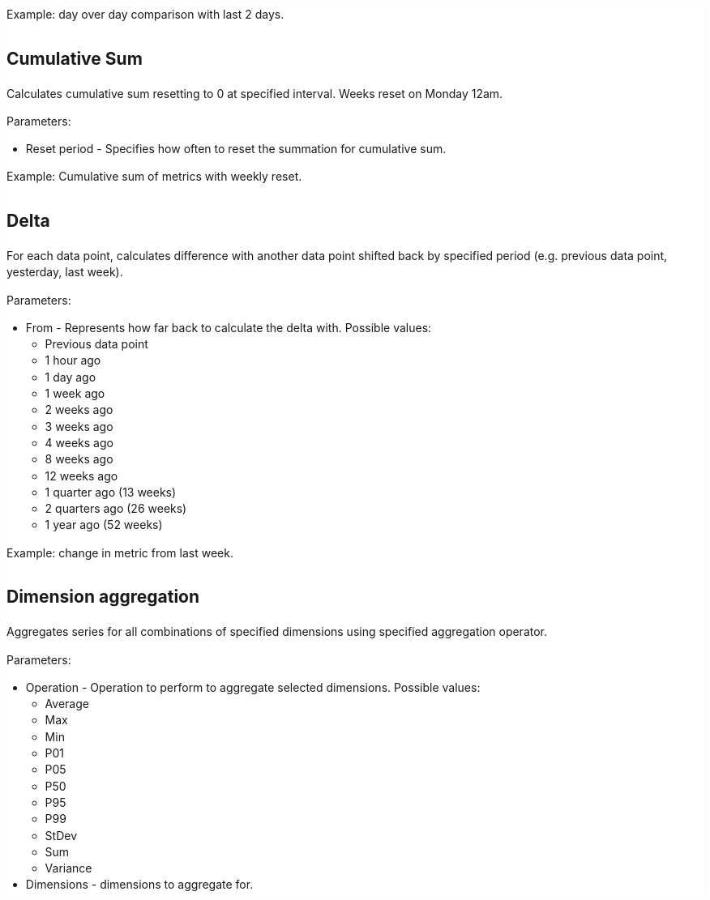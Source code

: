 Example: day over day comparison with last 2 days.

## Cumulative Sum

Calculates cumulative sum resetting to 0 at specified interval. Weeks reset on Monday 12am.

Parameters:
- Reset period - Specifies how often to reset the summation for cumulative sum.

Example: Cumulative sum of metrics with weekly reset.

## Delta

For each data point, calculates difference with another data point shifted back by specified period (e.g. previous data point, yesterday, last week).

Parameters:
- From -  Represents how far back to calculate the delta with.
Possible values:
	- Previous data point
	- 1 hour ago
	- 1 day ago
	- 1 week ago
	- 2 weeks ago
	- 3 weeks ago
	- 4 weeks ago
	- 8 weeks ago
	- 12 weeks ago
	- 1 quarter ago (13 weeks)
	- 2 quarters ago (26 weeks)
	- 1 year ago (52 weeks)

Example: change in metric from last week.

## Dimension aggregation

Aggregates series for all combinations of specified dimensions using specified aggregation operator.

Parameters:
- Operation -  Operation to perform to aggregate selected dimensions.
Possible values:
	- Average
	- Max
	- Min
	- P01
	- P05
	- P50
	- P95
	- P99
	- StDev
	- Sum
	- Variance
- Dimensions - dimensions to aggregate for.
